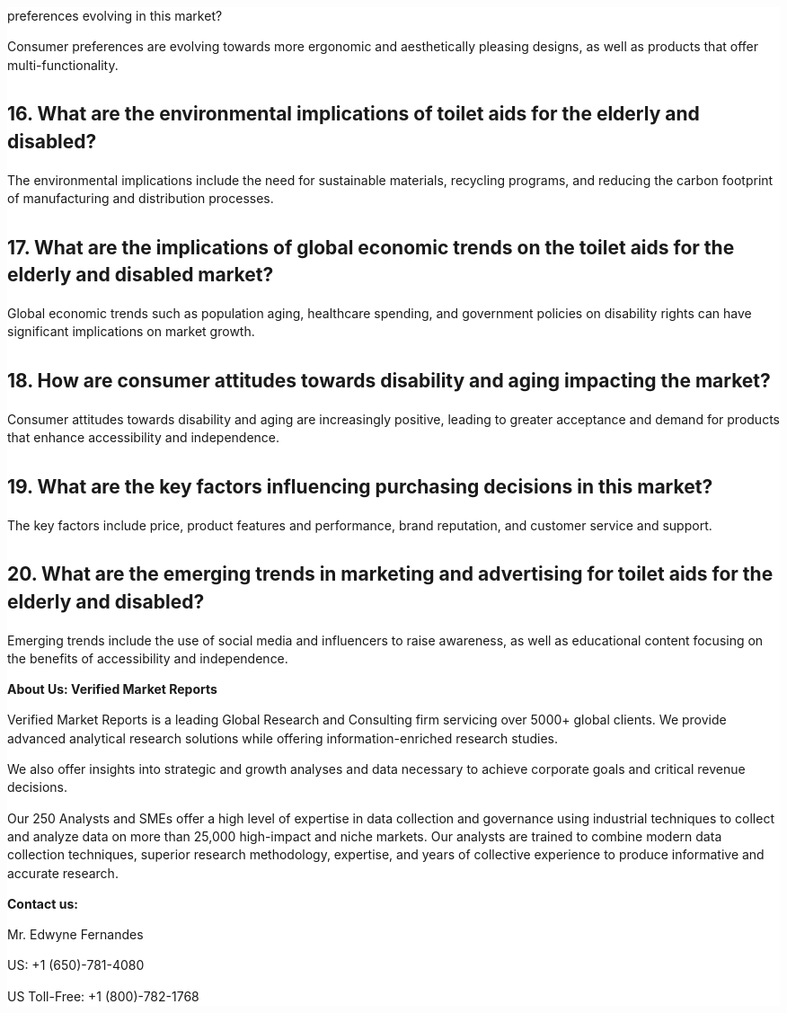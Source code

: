 preferences evolving in this market?</h2><p>Consumer preferences are evolving towards more ergonomic and aesthetically pleasing designs, as well as products that offer multi-functionality.</p><h2>16. What are the environmental implications of toilet aids for the elderly and disabled?</h2><p>The environmental implications include the need for sustainable materials, recycling programs, and reducing the carbon footprint of manufacturing and distribution processes.</p><h2>17. What are the implications of global economic trends on the toilet aids for the elderly and disabled market?</h2><p>Global economic trends such as population aging, healthcare spending, and government policies on disability rights can have significant implications on market growth.</p><h2>18. How are consumer attitudes towards disability and aging impacting the market?</h2><p>Consumer attitudes towards disability and aging are increasingly positive, leading to greater acceptance and demand for products that enhance accessibility and independence.</p><h2>19. What are the key factors influencing purchasing decisions in this market?</h2><p>The key factors include price, product features and performance, brand reputation, and customer service and support.</p><h2>20. What are the emerging trends in marketing and advertising for toilet aids for the elderly and disabled?</h2><p>Emerging trends include the use of social media and influencers to raise awareness, as well as educational content focusing on the benefits of accessibility and independence.</p></body></html></h3><p id="" class=""><strong>About Us: Verified Market Reports</strong></p><p id="" class="">Verified Market Reports is a leading Global Research and Consulting firm servicing over 5000+ global clients. We provide advanced analytical research solutions while offering information-enriched research studies.</p><p id="" class="">We also offer insights into strategic and growth analyses and data necessary to achieve corporate goals and critical revenue decisions.</p><p id="" class="">Our 250 Analysts and SMEs offer a high level of expertise in data collection and governance using industrial techniques to collect and analyze data on more than 25,000 high-impact and niche markets. Our analysts are trained to combine modern data collection techniques, superior research methodology, expertise, and years of collective experience to produce informative and accurate research.</p><p id="" class=""><strong>Contact us:</strong></p><p id="" class="">Mr. Edwyne Fernandes</p><p id="" class="">US: +1 (650)-781-4080</p><p id="" class="">US Toll-Free: +1 (800)-782-1768</p>

